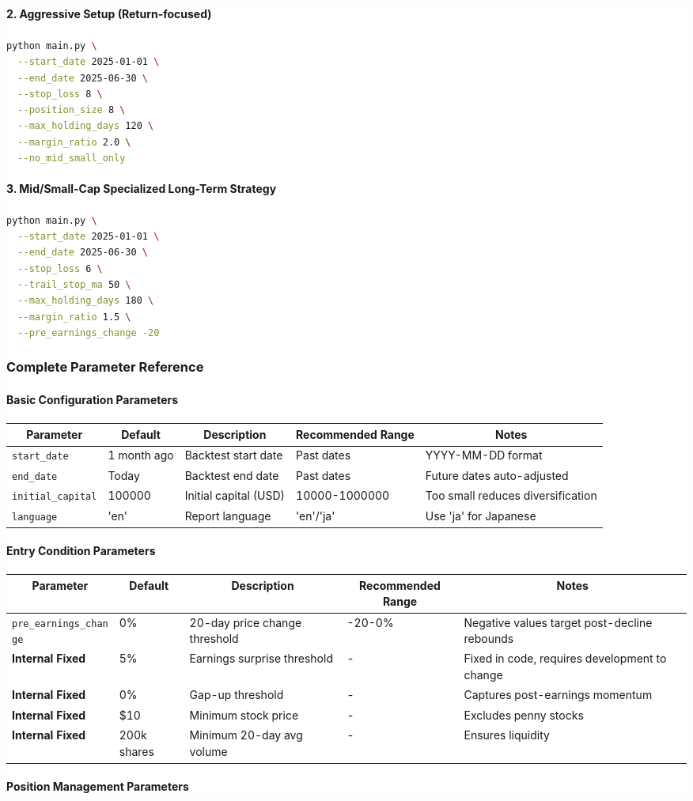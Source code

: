 #### 2. Aggressive Setup (Return-focused)
```bash
python main.py \
  --start_date 2025-01-01 \
  --end_date 2025-06-30 \
  --stop_loss 8 \
  --position_size 8 \
  --max_holding_days 120 \
  --margin_ratio 2.0 \
  --no_mid_small_only
```

#### 3. Mid/Small-Cap Specialized Long-Term Strategy
```bash
python main.py \
  --start_date 2025-01-01 \
  --end_date 2025-06-30 \
  --stop_loss 6 \
  --trail_stop_ma 50 \
  --max_holding_days 180 \
  --margin_ratio 1.5 \
  --pre_earnings_change -20
```

### Complete Parameter Reference

#### Basic Configuration Parameters

| Parameter | Default | Description | Recommended Range | Notes |
|-----------|---------|-------------|-------------------|-------|
| `start_date` | 1 month ago | Backtest start date | Past dates | YYYY-MM-DD format |
| `end_date` | Today | Backtest end date | Past dates | Future dates auto-adjusted |
| `initial_capital` | 100000 | Initial capital (USD) | 10000-1000000 | Too small reduces diversification |
| `language` | 'en' | Report language | 'en'/'ja' | Use 'ja' for Japanese |

#### Entry Condition Parameters

| Parameter | Default | Description | Recommended Range | Notes |
|-----------|---------|-------------|-------------------|-------|
| `pre_earnings_change` | 0% | 20-day price change threshold | -20-0% | Negative values target post-decline rebounds |
| **Internal Fixed** | 5% | Earnings surprise threshold | - | Fixed in code, requires development to change |
| **Internal Fixed** | 0% | Gap-up threshold | - | Captures post-earnings momentum |
| **Internal Fixed** | $10 | Minimum stock price | - | Excludes penny stocks |
| **Internal Fixed** | 200k shares | Minimum 20-day avg volume | - | Ensures liquidity |

#### Position Management Parameters
